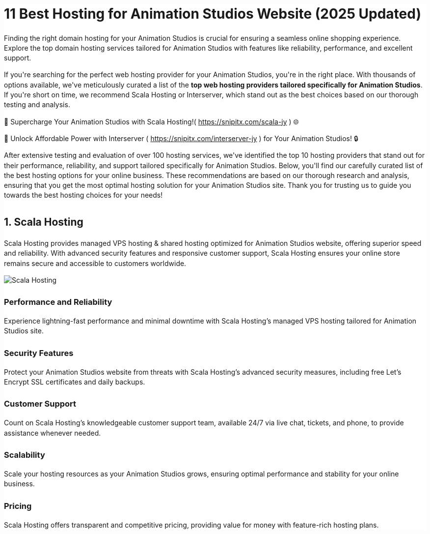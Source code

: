 # 11 Best Hosting for Animation Studios Website (2025 Updated)

Finding the right domain hosting for your Animation Studios is crucial for ensuring a seamless online shopping experience. Explore the top domain hosting services tailored for Animation Studios with features like reliability, performance, and excellent support.

If you're searching for the perfect web hosting provider for your Animation Studios, you're in the right place. With thousands of options available, we've meticulously curated a list of the **top web hosting providers tailored specifically for Animation Studios**. If you're short on time, we recommend Scala Hosting or Interserver, which stand out as the best choices based on our thorough testing and analysis.

🚀 Supercharge Your Animation Studios with Scala Hosting!( https://snipitx.com/scala-jy ) 🌐 

💸 Unlock Affordable Power with Interserver ( https://snipitx.com/interserver-jy ) for Your Animation Studios! 🔒

After extensive testing and evaluation of over 100 hosting services, we've identified the top 10 hosting providers that stand out for their performance, reliability, and support tailored specifically for Animation Studios. Below, you'll find our carefully curated list of the best hosting options for your online business. These recommendations are based on our thorough research and analysis, ensuring that you get the most optimal hosting solution for your Animation Studios site. Thank you for trusting us to guide you towards the best hosting choices for your needs!

## 1. Scala Hosting

Scala Hosting provides managed VPS hosting & shared hosting optimized for Animation Studios website, offering superior speed and reliability. With advanced security features and responsive customer support, Scala Hosting ensures your online store remains secure and accessible to customers worldwide.

![Scala Hosting](https://i.imgur.com/uJ5JIK3.png "Scala Web Hosting")

### Performance and Reliability
Experience lightning-fast performance and minimal downtime with Scala Hosting’s managed VPS hosting tailored for Animation Studios site.

### Security Features
Protect your Animation Studios website from threats with Scala Hosting’s advanced security measures, including free Let’s Encrypt SSL certificates and daily backups.

### Customer Support
Count on Scala Hosting’s knowledgeable customer support team, available 24/7 via live chat, tickets, and phone, to provide assistance whenever needed.

### Scalability
Scale your hosting resources as your Animation Studios grows, ensuring optimal performance and stability for your online business.

### Pricing
Scala Hosting offers transparent and competitive pricing, providing value for money with feature-rich hosting plans.
